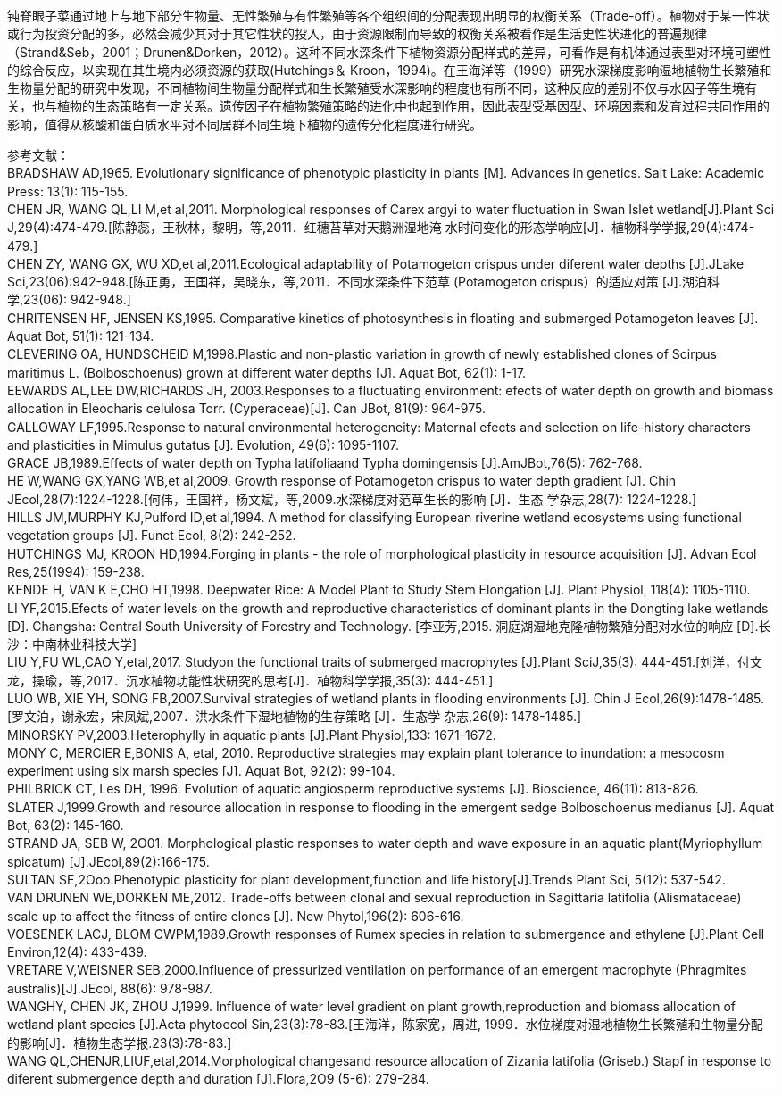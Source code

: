 钝脊眼子菜通过地上与地下部分生物量、无性繁殖与有性繁殖等各个组织间的分配表现出明显的权衡关系（Trade-off）。植物对于某一性状或行为投资分配的多，必然会减少其对于其它性状的投入，由于资源限制而导致的权衡关系被看作是生活史性状进化的普遍规律（Strand&Seb，2001；Drunen&Dorken，2012）。这种不同水深条件下植物资源分配样式的差异，可看作是有机体通过表型对环境可塑性的综合反应，以实现在其生境内必须资源的获取(Hutchings＆ Kroon，1994)。在王海洋等（1999）研究水深梯度影响湿地植物生长繁殖和生物量分配的研究中发现，不同植物间生物量分配样式和生长繁殖受水深影响的程度也有所不同，这种反应的差别不仅与水因子等生境有关，也与植物的生态策略有一定关系。遗传因子在植物繁殖策略的进化中也起到作用，因此表型受基因型、环境因素和发育过程共同作用的影响，值得从核酸和蛋白质水平对不同居群不同生境下植物的遗传分化程度进行研究。

参考文献：   
BRADSHAW AD,1965. Evolutionary significance of phenotypic plasticity in plants [M]. Advances in genetics. Salt Lake: Academic Press: 13(1): 115-155.   
CHEN JR, WANG QL,LI M,et al,2011. Morphological responses of Carex argyi to water fluctuation in Swan Islet wetland[J].Plant Sci J,29(4):474-479.[陈静蕊，王秋林，黎明，等,2011．红穗苔草对天鹅洲湿地淹 水时间变化的形态学响应[J]．植物科学学报,29(4):474-479.]   
CHEN ZY, WANG GX, WU XD,et al,2011.Ecological adaptability of Potamogeton crispus under diferent water depths [J].JLake Sci,23(06):942-948.[陈正勇，王国祥，吴晓东，等,2011．不同水深条件下范草 (Potamogeton crispus）的适应对策 [J].湖泊科学,23(06): 942-948.]   
CHRITENSEN HF, JENSEN KS,1995. Comparative kinetics of photosynthesis in floating and submerged Potamogeton leaves [J]. Aquat Bot, 51(1): 121-134.   
CLEVERING OA, HUNDSCHEID M,1998.Plastic and non-plastic variation in growth of newly established clones of Scirpus maritimus L. (Bolboschoenus) grown at different water depths [J]. Aquat Bot, 62(1): 1-17.   
EEWARDS AL,LEE DW,RICHARDS JH, 2003.Responses to a fluctuating environment: efects of water depth on growth and biomass allocation in Eleocharis celulosa Torr. (Cyperaceae)[J]. Can JBot, 81(9): 964-975.   
GALLOWAY LF,1995.Response to natural environmental heterogeneity: Maternal efects and selection on life-history characters and plasticities in Mimulus gutatus [J]. Evolution, 49(6): 1095-1107.   
GRACE JB,1989.Effects of water depth on Typha latifoliaand Typha domingensis [J].AmJBot,76(5): 762-768.   
HE W,WANG GX,YANG WB,et al,2009. Growth response of Potamogeton crispus to water depth gradient [J]. Chin JEcol,28(7):1224-1228.[何伟，王国祥，杨文斌，等,2009.水深梯度对范草生长的影响 [J]．生态 学杂志,28(7): 1224-1228.]   
HILLS JM,MURPHY KJ,Pulford ID,et al,1994. A method for classifying European riverine wetland ecosystems using functional vegetation groups [J]. Funct Ecol, 8(2): 242-252.   
HUTCHINGS MJ, KROON HD,1994.Forging in plants - the role of morphological plasticity in resource acquisition [J]. Advan Ecol Res,25(1994): 159-238.   
KENDE H, VAN K E,CHO HT,1998. Deepwater Rice: A Model Plant to Study Stem Elongation [J]. Plant Physiol, 118(4): 1105-1110.   
LI YF,2015.Efects of water levels on the growth and reproductive characteristics of dominant plants in the Dongting lake wetlands [D]. Changsha: Central South University of Forestry and Technology. [李亚芳,2015. 洞庭湖湿地克隆植物繁殖分配对水位的响应 [D].长沙：中南林业科技大学]   
LIU Y,FU WL,CAO Y,etal,2017. Studyon the functional traits of submerged macrophytes [J].Plant SciJ,35(3): 444-451.[刘洋，付文龙，操瑜，等,2017．沉水植物功能性状研究的思考[J]．植物科学学报,35(3): 444-451.]   
LUO WB, XIE YH, SONG FB,2007.Survival strategies of wetland plants in flooding environments [J]. Chin J Ecol,26(9):1478-1485.[罗文泊，谢永宏，宋凤斌,2007．洪水条件下湿地植物的生存策略 [J]．生态学 杂志,26(9): 1478-1485.]   
MINORSKY PV,2003.Heterophylly in aquatic plants [J].Plant Physiol,133: 1671-1672.   
MONY C, MERCIER E,BONIS A, etal, 2010. Reproductive strategies may explain plant tolerance to inundation: a mesocosm experiment using six marsh species [J]. Aquat Bot, 92(2): 99-104.   
PHILBRICK CT, Les DH, 1996. Evolution of aquatic angiosperm reproductive systems [J]. Bioscience, 46(11): 813-826.   
SLATER J,1999.Growth and resource allocation in response to flooding in the emergent sedge Bolboschoenus medianus [J]. Aquat Bot, 63(2): 145-160.   
STRAND JA, SEB W, 2O01. Morphological plastic responses to water depth and wave exposure in an aquatic plant(Myriophyllum spicatum) [J].JEcol,89(2):166-175.   
SULTAN SE,2Ooo.Phenotypic plasticity for plant development,function and life history[J].Trends Plant Sci, 5(12): 537-542.   
VAN DRUNEN WE,DORKEN ME,2012. Trade-offs between clonal and sexual reproduction in Sagittaria latifolia (Alismataceae) scale up to affect the fitness of entire clones [J]. New Phytol,196(2): 606-616.   
VOESENEK LACJ, BLOM CWPM,1989.Growth responses of Rumex species in relation to submergence and ethylene [J].Plant Cell Environ,12(4): 433-439.   
VRETARE V,WEISNER SEB,2000.Influence of pressurized ventilation on performance of an emergent macrophyte (Phragmites australis)[J].JEcol, 88(6): 978-987.   
WANGHY, CHEN JK, ZHOU J,1999. Influence of water level gradient on plant growth,reproduction and biomass allocation of wetland plant species [J].Acta phytoecol Sin,23(3):78-83.[王海洋，陈家宽，周进, 1999．水位梯度对湿地植物生长繁殖和生物量分配的影响[J]．植物生态学报.23(3):78-83.]   
WANG QL,CHENJR,LIUF,etal,2014.Morphological changesand resource allocation of Zizania latifolia (Griseb.) Stapf in response to diferent submergence depth and duration [J].Flora,2O9 (5-6): 279-284.   